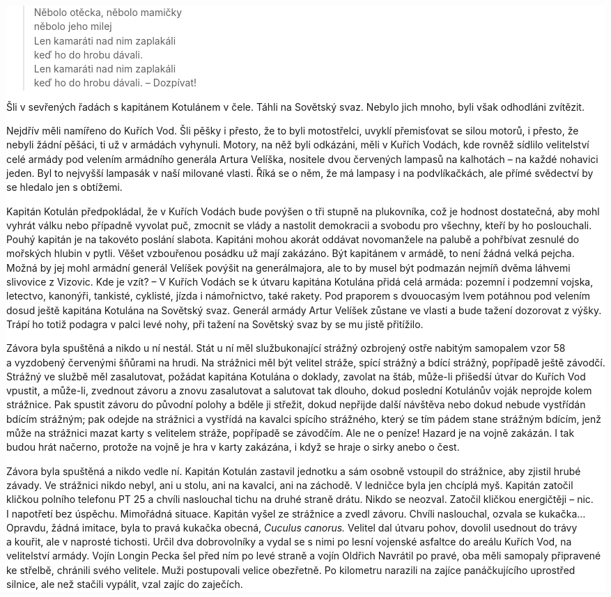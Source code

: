 <section>

> Něbolo otěcka, něbolo mamičky  
> něbolo jeho milej  
> Len kamaráti nad nim zaplakáli  
> keď ho do hrobu dávali.  
> Len kamaráti nad nim zaplakáli  
> keď ho do hrobu dávali. – Dozpívat!

</section>

<section>

Šli v sevřených řadách s kapitánem Kotulánem v čele. Táhli na Sovětský svaz. Nebylo jich mnoho, byli však odhodláni zvítězit.

Nejdřív měli namířeno do Kuřích Vod. Šli pěšky i přesto, že to byli motostřelci, uvyklí přemisťovat se silou motorů, i přesto, že nebyli žádní pěšáci, ti už v armádách vyhynuli. Motory, na něž byli odkázáni, měli v Kuřích Vodách, kde rovněž sídlilo velitelství celé armády pod velením armádního generála Artura Velíška, nositele dvou červených lampasů na kalhotách – na každé nohavici jeden. Byl to nejvyšší lampasák v naší milované vlasti. Říká se o něm, že má lampasy i na podvlíkačkách, ale přímé svědectví by se hledalo jen s obtížemi.

Kapitán Kotulán předpokládal, že v Kuřích Vodách bude povýšen o tři stupně na plukovníka, což je hodnost dostatečná, aby mohl vyhrát válku nebo případně vyvolat puč, zmocnit se vlády a nastolit demokracii a svobodu pro všechny, kteří by ho poslouchali. Pouhý kapitán je na takovéto poslání slabota. Kapitáni mohou akorát oddávat novomanžele na palubě a pohřbívat zesnulé do mořských hlubin v pytli. Věšet vzbouřenou posádku už mají zakázáno. Být kapitánem v armádě, to není žádná velká pejcha. Možná by jej mohl armádní generál Velíšek povýšit na generálmajora, ale to by musel být podmazán nejmíň dvěma láhvemi slivovice z Vizovic. Kde je vzít? – V Kuřích Vodách se k útvaru kapitána Kotulána přidá celá armáda: pozemní i podzemní vojska, letectvo, kanonýři, tankisté, cyklisté, jízda i námořnictvo, také rakety. Pod praporem s dvou­ocasým lvem potáhnou pod velením dosud ještě kapitána Kotulána na Sovětský svaz. Generál armády Artur Velíšek zůstane ve vlasti a bude tažení dozorovat z výšky. Trápí ho totiž podagra v palci levé nohy, při tažení na Sovětský svaz by se mu jistě přitížilo.

Závora byla spuštěná a nikdo u ní nestál. Stát u ní měl službu­konající strážný ozbrojený ostře nabitým samopalem vzor 58 a vyzdobený červenými šňůrami na hrudi. Na strážnici měl být velitel stráže, spící strážný a bdící strážný, popřípadě ještě závodčí. Strážný ve službě měl zasalutovat, požádat kapitána Kotulána o doklady, zavolat na štáb, může-li přišedší útvar do Kuřích Vod vpustit, a může-li, zvednout závoru a znovu zasalutovat a salutovat tak dlouho, dokud poslední Kotulánův voják neprojde kolem strážnice. Pak spustit závoru do původní polohy a bděle ji střežit, dokud nepřijde další návštěva nebo dokud nebude vystřídán bdícím strážným; pak odejde na strážnici a vystřídá na kavalci spícího strážného, který se tím pádem stane strážným bdícím, jenž může na strážnici mazat karty s velitelem stráže, popřípadě se závodčím. Ale ne o peníze! Hazard je na vojně zakázán. I tak budou hrát načerno, protože na vojně je hra v karty zakázána, i když se hraje o sirky anebo o čest.

Závora byla spuštěná a nikdo vedle ní. Kapitán Kotulán zastavil jednotku a sám osobně vstoupil do strážnice, aby zjistil hrubé závady. Ve strážnici nikdo nebyl, ani u stolu, ani na kavalci, ani na záchodě. V ledničce byla jen chcíplá myš. Kapitán zatočil kličkou polního telefonu PT 25 a chvíli naslouchal tichu na druhé straně drátu. Nikdo se neozval. Zatočil kličkou energičtěji – nic. I napotřetí bez úspěchu. Mimořádná situace. Kapitán vyšel ze strážnice a zvedl závoru. Chvíli naslouchal, ozvala se kukačka… Opravdu, žádná imitace, byla to pravá kukačka obecná, _Cuculus canorus._ Velitel dal útvaru pohov, dovolil usednout do trávy a kouřit, ale v naprosté tichosti. Určil dva dobrovolníky a vydal se s nimi po lesní vojenské asfaltce do areálu Kuřích Vod, na velitelství armády. Vojín Longin Pecka šel před ním po levé straně a vojín Oldřich Navrátil po pravé, oba měli samopaly připravené ke střelbě, chránili svého velitele. Muži postupovali velice obezřetně. Po kilometru narazili na zajíce panáčkujícího uprostřed silnice, ale než stačili vypálit, vzal zajíc do zaječích.
